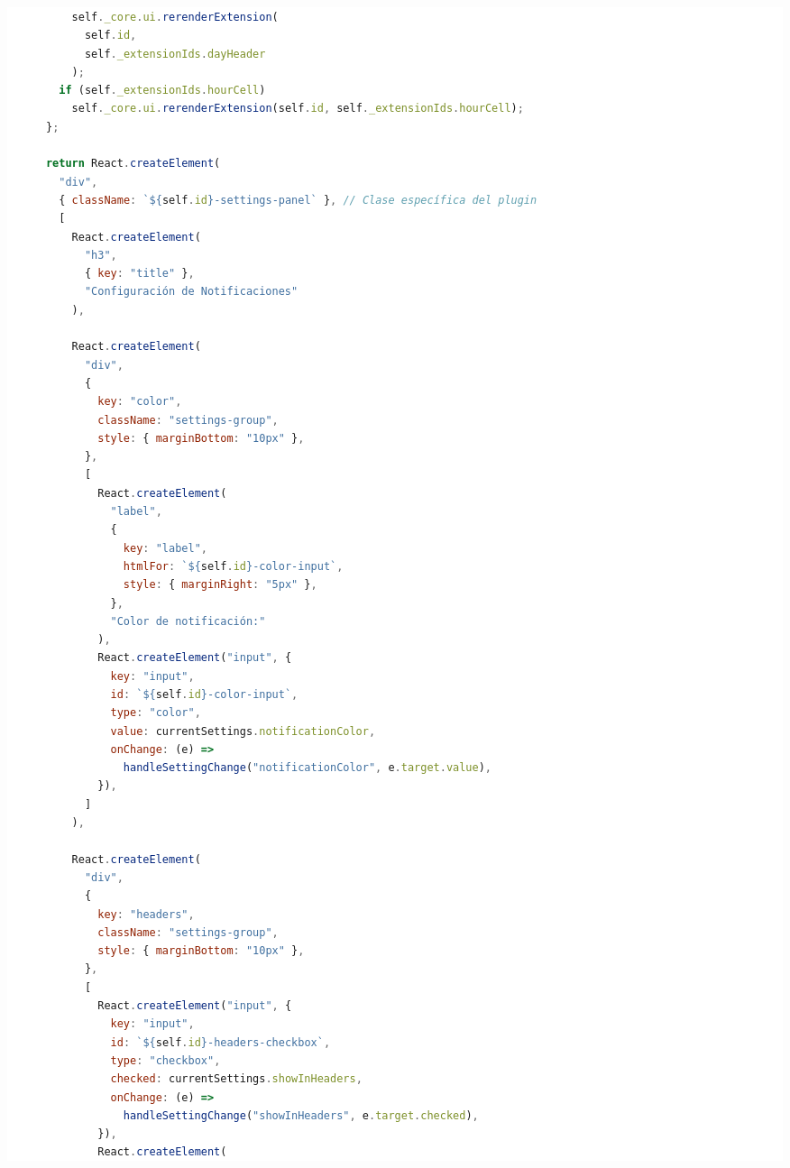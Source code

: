 ```javascript
          self._core.ui.rerenderExtension(
            self.id,
            self._extensionIds.dayHeader
          );
        if (self._extensionIds.hourCell)
          self._core.ui.rerenderExtension(self.id, self._extensionIds.hourCell);
      };

      return React.createElement(
        "div",
        { className: `${self.id}-settings-panel` }, // Clase específica del plugin
        [
          React.createElement(
            "h3",
            { key: "title" },
            "Configuración de Notificaciones"
          ),

          React.createElement(
            "div",
            {
              key: "color",
              className: "settings-group",
              style: { marginBottom: "10px" },
            },
            [
              React.createElement(
                "label",
                {
                  key: "label",
                  htmlFor: `${self.id}-color-input`,
                  style: { marginRight: "5px" },
                },
                "Color de notificación:"
              ),
              React.createElement("input", {
                key: "input",
                id: `${self.id}-color-input`,
                type: "color",
                value: currentSettings.notificationColor,
                onChange: (e) =>
                  handleSettingChange("notificationColor", e.target.value),
              }),
            ]
          ),

          React.createElement(
            "div",
            {
              key: "headers",
              className: "settings-group",
              style: { marginBottom: "10px" },
            },
            [
              React.createElement("input", {
                key: "input",
                id: `${self.id}-headers-checkbox`,
                type: "checkbox",
                checked: currentSettings.showInHeaders,
                onChange: (e) =>
                  handleSettingChange("showInHeaders", e.target.checked),
              }),
              React.createElement(
```
